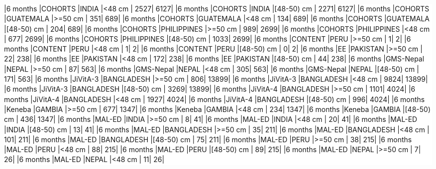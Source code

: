 |6 months  |COHORTS        |INDIA        |<48 cm     |   2527|  6127|
|6 months  |COHORTS        |INDIA        |[48-50) cm |   2271|  6127|
|6 months  |COHORTS        |GUATEMALA    |>=50 cm    |    351|   689|
|6 months  |COHORTS        |GUATEMALA    |<48 cm     |    134|   689|
|6 months  |COHORTS        |GUATEMALA    |[48-50) cm |    204|   689|
|6 months  |COHORTS        |PHILIPPINES  |>=50 cm    |    989|  2699|
|6 months  |COHORTS        |PHILIPPINES  |<48 cm     |    677|  2699|
|6 months  |COHORTS        |PHILIPPINES  |[48-50) cm |   1033|  2699|
|6 months  |CONTENT        |PERU         |>=50 cm    |      1|     2|
|6 months  |CONTENT        |PERU         |<48 cm     |      1|     2|
|6 months  |CONTENT        |PERU         |[48-50) cm |      0|     2|
|6 months  |EE             |PAKISTAN     |>=50 cm    |     22|   238|
|6 months  |EE             |PAKISTAN     |<48 cm     |    172|   238|
|6 months  |EE             |PAKISTAN     |[48-50) cm |     44|   238|
|6 months  |GMS-Nepal      |NEPAL        |>=50 cm    |     87|   563|
|6 months  |GMS-Nepal      |NEPAL        |<48 cm     |    305|   563|
|6 months  |GMS-Nepal      |NEPAL        |[48-50) cm |    171|   563|
|6 months  |JiVitA-3       |BANGLADESH   |>=50 cm    |    806| 13899|
|6 months  |JiVitA-3       |BANGLADESH   |<48 cm     |   9824| 13899|
|6 months  |JiVitA-3       |BANGLADESH   |[48-50) cm |   3269| 13899|
|6 months  |JiVitA-4       |BANGLADESH   |>=50 cm    |   1101|  4024|
|6 months  |JiVitA-4       |BANGLADESH   |<48 cm     |   1927|  4024|
|6 months  |JiVitA-4       |BANGLADESH   |[48-50) cm |    996|  4024|
|6 months  |Keneba         |GAMBIA       |>=50 cm    |    677|  1347|
|6 months  |Keneba         |GAMBIA       |<48 cm     |    234|  1347|
|6 months  |Keneba         |GAMBIA       |[48-50) cm |    436|  1347|
|6 months  |MAL-ED         |INDIA        |>=50 cm    |      8|    41|
|6 months  |MAL-ED         |INDIA        |<48 cm     |     20|    41|
|6 months  |MAL-ED         |INDIA        |[48-50) cm |     13|    41|
|6 months  |MAL-ED         |BANGLADESH   |>=50 cm    |     35|   211|
|6 months  |MAL-ED         |BANGLADESH   |<48 cm     |    101|   211|
|6 months  |MAL-ED         |BANGLADESH   |[48-50) cm |     75|   211|
|6 months  |MAL-ED         |PERU         |>=50 cm    |     38|   215|
|6 months  |MAL-ED         |PERU         |<48 cm     |     88|   215|
|6 months  |MAL-ED         |PERU         |[48-50) cm |     89|   215|
|6 months  |MAL-ED         |NEPAL        |>=50 cm    |      7|    26|
|6 months  |MAL-ED         |NEPAL        |<48 cm     |     11|    26|